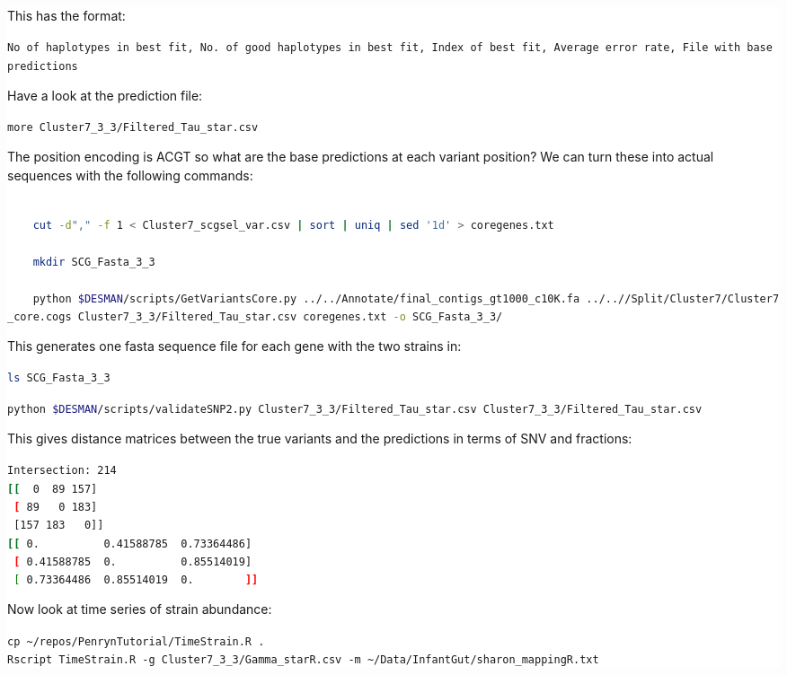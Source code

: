 This has the format:
```
No of haplotypes in best fit, No. of good haplotypes in best fit, Index of best fit, Average error rate, File with base predictions
```

Have a look at the prediction file:
```
more Cluster7_3_3/Filtered_Tau_star.csv
```

The position encoding is ACGT so what are the base predictions at each variant position? 
We can turn these into actual sequences with the following commands:

```bash

    cut -d"," -f 1 < Cluster7_scgsel_var.csv | sort | uniq | sed '1d' > coregenes.txt

    mkdir SCG_Fasta_3_3
    
    python $DESMAN/scripts/GetVariantsCore.py ../../Annotate/final_contigs_gt1000_c10K.fa ../..//Split/Cluster7/Cluster7_core.cogs Cluster7_3_3/Filtered_Tau_star.csv coregenes.txt -o SCG_Fasta_3_3/
```

This generates one fasta sequence file for each gene with the two strains in:

```bash
ls SCG_Fasta_3_3
```


```bash
python $DESMAN/scripts/validateSNP2.py Cluster7_3_3/Filtered_Tau_star.csv Cluster7_3_3/Filtered_Tau_star.csv
``` 


This gives distance matrices between the true variants and the predictions in terms of SNV and fractions:
```bash
Intersection: 214
[[  0  89 157]
 [ 89   0 183]
 [157 183   0]]
[[ 0.          0.41588785  0.73364486]
 [ 0.41588785  0.          0.85514019]
 [ 0.73364486  0.85514019  0.        ]]
```

Now look at time series of strain abundance:

```
cp ~/repos/PenrynTutorial/TimeStrain.R .
Rscript TimeStrain.R -g Cluster7_3_3/Gamma_starR.csv -m ~/Data/InfantGut/sharon_mappingR.txt 
```
